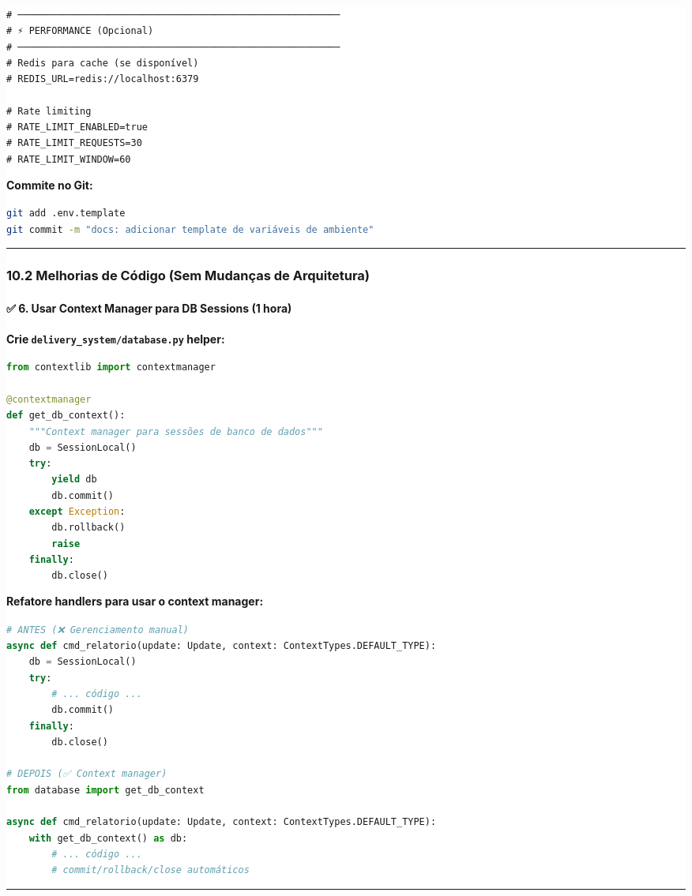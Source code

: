 ```env
# ─────────────────────────────────────────────────────────
# ⚡ PERFORMANCE (Opcional)
# ─────────────────────────────────────────────────────────
# Redis para cache (se disponível)
# REDIS_URL=redis://localhost:6379

# Rate limiting
# RATE_LIMIT_ENABLED=true
# RATE_LIMIT_REQUESTS=30
# RATE_LIMIT_WINDOW=60
```

**Commite no Git:**
```bash
git add .env.template
git commit -m "docs: adicionar template de variáveis de ambiente"
```

---

### 10.2 Melhorias de Código (Sem Mudanças de Arquitetura)

#### ✅ 6. Usar Context Manager para DB Sessions (1 hora)

**Crie `delivery_system/database.py` helper:**

```python
from contextlib import contextmanager

@contextmanager
def get_db_context():
    """Context manager para sessões de banco de dados"""
    db = SessionLocal()
    try:
        yield db
        db.commit()
    except Exception:
        db.rollback()
        raise
    finally:
        db.close()
```

**Refatore handlers para usar o context manager:**

```python
# ANTES (❌ Gerenciamento manual)
async def cmd_relatorio(update: Update, context: ContextTypes.DEFAULT_TYPE):
    db = SessionLocal()
    try:
        # ... código ...
        db.commit()
    finally:
        db.close()

# DEPOIS (✅ Context manager)
from database import get_db_context

async def cmd_relatorio(update: Update, context: ContextTypes.DEFAULT_TYPE):
    with get_db_context() as db:
        # ... código ...
        # commit/rollback/close automáticos
```

---